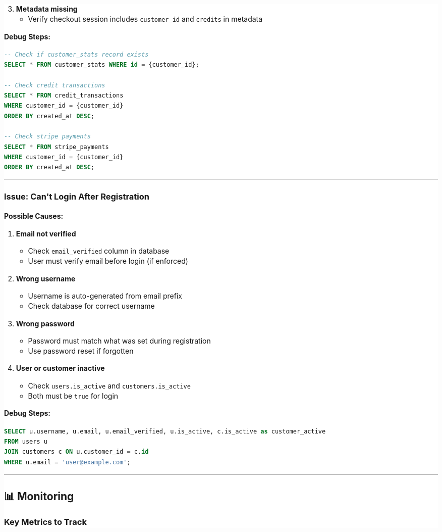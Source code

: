 3. **Metadata missing**
   - Verify checkout session includes `customer_id` and `credits` in metadata

**Debug Steps:**
```sql
-- Check if customer_stats record exists
SELECT * FROM customer_stats WHERE id = {customer_id};

-- Check credit transactions
SELECT * FROM credit_transactions 
WHERE customer_id = {customer_id} 
ORDER BY created_at DESC;

-- Check stripe payments
SELECT * FROM stripe_payments 
WHERE customer_id = {customer_id} 
ORDER BY created_at DESC;
```

---

### Issue: Can't Login After Registration

**Possible Causes:**
1. **Email not verified**
   - Check `email_verified` column in database
   - User must verify email before login (if enforced)

2. **Wrong username**
   - Username is auto-generated from email prefix
   - Check database for correct username

3. **Wrong password**
   - Password must match what was set during registration
   - Use password reset if forgotten

4. **User or customer inactive**
   - Check `users.is_active` and `customers.is_active`
   - Both must be `true` for login

**Debug Steps:**
```sql
SELECT u.username, u.email, u.email_verified, u.is_active, c.is_active as customer_active
FROM users u
JOIN customers c ON u.customer_id = c.id
WHERE u.email = 'user@example.com';
```

---

## 📊 Monitoring

### Key Metrics to Track
